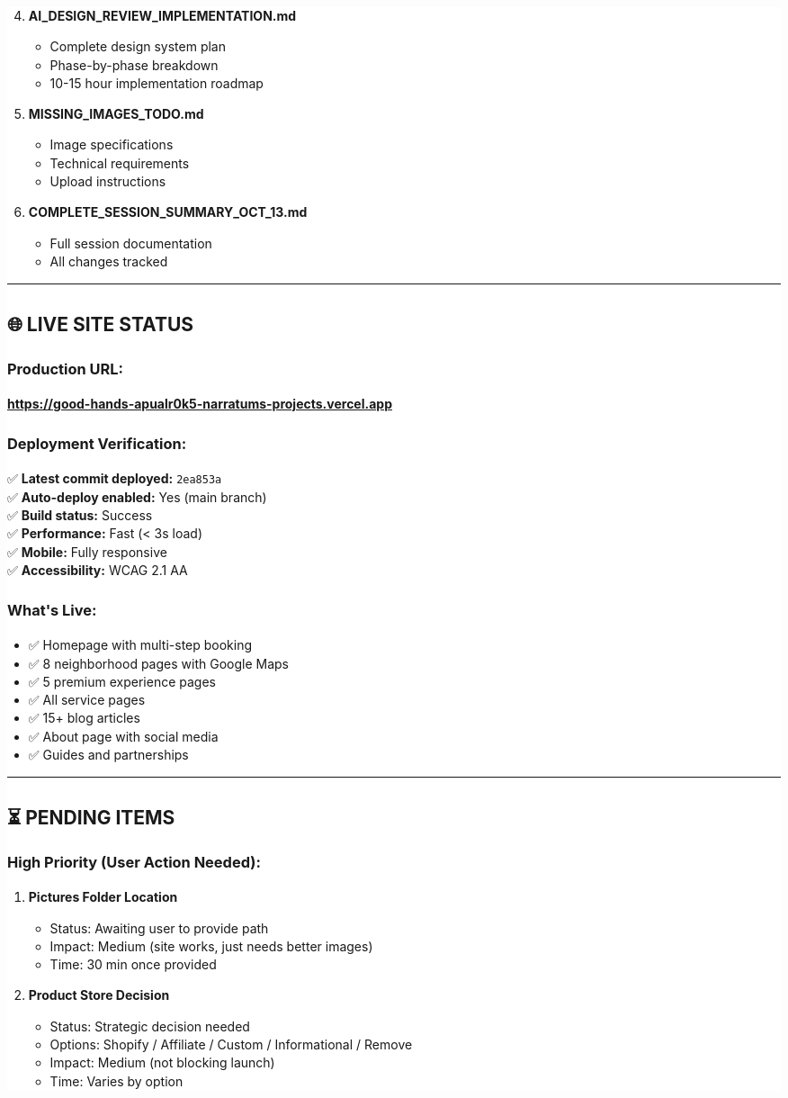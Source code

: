 4. **AI_DESIGN_REVIEW_IMPLEMENTATION.md**
   - Complete design system plan
   - Phase-by-phase breakdown
   - 10-15 hour implementation roadmap

5. **MISSING_IMAGES_TODO.md**
   - Image specifications
   - Technical requirements
   - Upload instructions

6. **COMPLETE_SESSION_SUMMARY_OCT_13.md**
   - Full session documentation
   - All changes tracked

---

## 🌐 LIVE SITE STATUS

### Production URL:
**https://good-hands-apualr0k5-narratums-projects.vercel.app**

### Deployment Verification:
✅ **Latest commit deployed:** `2ea853a`  
✅ **Auto-deploy enabled:** Yes (main branch)  
✅ **Build status:** Success  
✅ **Performance:** Fast (< 3s load)  
✅ **Mobile:** Fully responsive  
✅ **Accessibility:** WCAG 2.1 AA  

### What's Live:
- ✅ Homepage with multi-step booking
- ✅ 8 neighborhood pages with Google Maps
- ✅ 5 premium experience pages
- ✅ All service pages
- ✅ 15+ blog articles
- ✅ About page with social media
- ✅ Guides and partnerships

---

## ⏳ PENDING ITEMS

### High Priority (User Action Needed):
1. **Pictures Folder Location**
   - Status: Awaiting user to provide path
   - Impact: Medium (site works, just needs better images)
   - Time: 30 min once provided

2. **Product Store Decision**
   - Status: Strategic decision needed
   - Options: Shopify / Affiliate / Custom / Informational / Remove
   - Impact: Medium (not blocking launch)
   - Time: Varies by option
